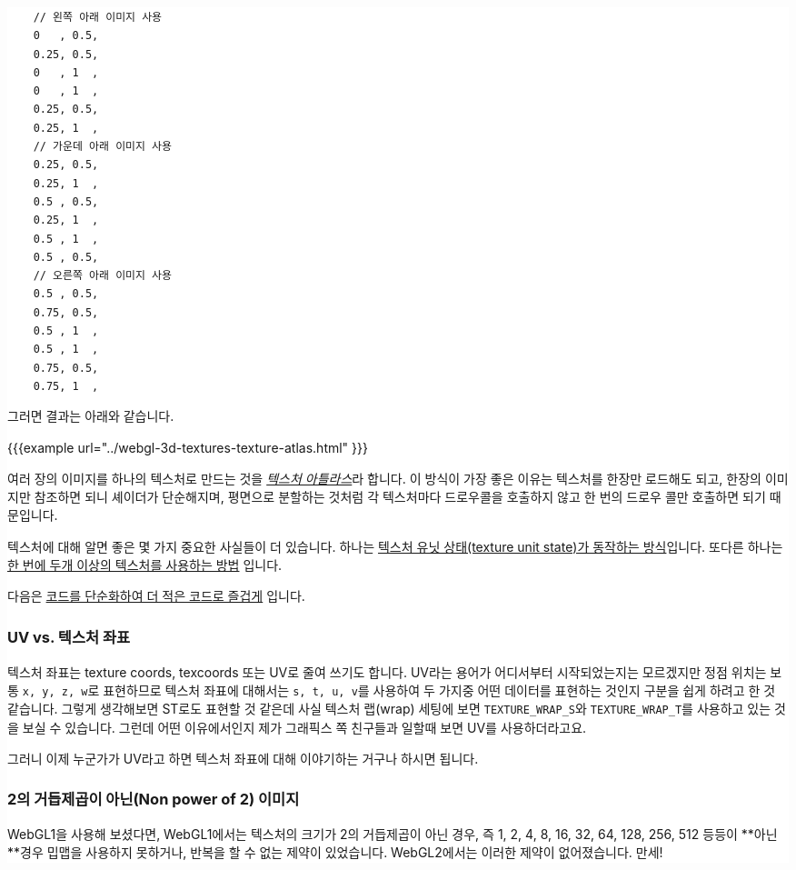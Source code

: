        // 왼쪽 아래 이미지 사용
        0   , 0.5,
        0.25, 0.5,
        0   , 1  ,
        0   , 1  ,
        0.25, 0.5,
        0.25, 1  ,
        // 가운데 아래 이미지 사용
        0.25, 0.5,
        0.25, 1  ,
        0.5 , 0.5,
        0.25, 1  ,
        0.5 , 1  ,
        0.5 , 0.5,
        // 오른쪽 아래 이미지 사용
        0.5 , 0.5,
        0.75, 0.5,
        0.5 , 1  ,
        0.5 , 1  ,
        0.75, 0.5,
        0.75, 1  ,

그러면 결과는 아래와 같습니다.

{{{example url="../webgl-3d-textures-texture-atlas.html" }}}

여러 장의 이미지를 하나의 텍스처로 만드는 것을 [*텍스처 아틀라스*](https://www.google.com/?ion=1&espv=2#q=texture%20atlas)라 합니다.
이 방식이 가장 좋은 이유는 텍스처를 한장만 로드해도 되고, 한장의 이미지만 참조하면 되니 셰이더가 단순해지며, 평면으로 분할하는 것처럼 각 텍스처마다 드로우콜을 호출하지 않고 한 번의 드로우 콜만 호출하면 되기 때문입니다.

텍스처에 대해 알면 좋은 몇 가지 중요한 사실들이 더 있습니다. 하나는 [텍스처 유닛 상태(texture unit state)가 동작하는 방식](webgl-texture-units.html)입니다. 또다른 하나는 [한 번에 두개 이상의 텍스처를 사용하는 방법](webgl-2-textures.html) 입니다.

다음은 [코드를 단순화하여 더 적은 코드로 즐겁게](webgl-less-code-more-fun.html) 입니다.

<div class="webgl_bottombar">
<h3>UV vs. 텍스처 좌표</h3>
<p>텍스처 좌표는 texture coords, texcoords 또는 UV로 줄여 쓰기도 합니다.
UV라는 용어가 어디서부터 시작되었는지는 모르겠지만 정점 위치는 보통 <code>x, y, z, w</code>로 표현하므로 텍스처 좌표에 대해서는 <code>s, t, u, v</code>를 사용하여 두 가지중 어떤 데이터를 표현하는 것인지 구분을 쉽게 하려고 한 것 같습니다.
그렇게 생각해보면 ST로도 표현할 것 같은데 사실 텍스처 랩(wrap) 세팅에 보면 <code>TEXTURE_WRAP_S</code>와 <code>TEXTURE_WRAP_T</code>를 사용하고 있는 것을 보실 수 있습니다.
그런데 어떤 이유에서인지 제가 그래픽스 쪽 친구들과 일할때 보면 UV를 사용하더라고요.
</p>
<p>그러니 이제 누군가가 UV라고 하면 텍스처 좌표에 대해 이야기하는 거구나 하시면 됩니다.</p>
</div>

<div class="webgl_bottombar">
<h3>2의 거듭제곱이 아닌(Non power of 2) 이미지</h3>
<p>WebGL1을 사용해 보셨다면, WebGL1에서는 텍스처의 크기가 2의 거듭제곱이 아닌 경우, 즉 1, 2, 4, 8, 16, 32, 64, 128, 256, 512 등등이 **아닌**경우 밉맵을 사용하지 못하거나, 반복을 할 수 없는 제약이 있었습니다.
WebGL2에서는 이러한 제약이 없어졌습니다. 만세!
</p>
</div>



